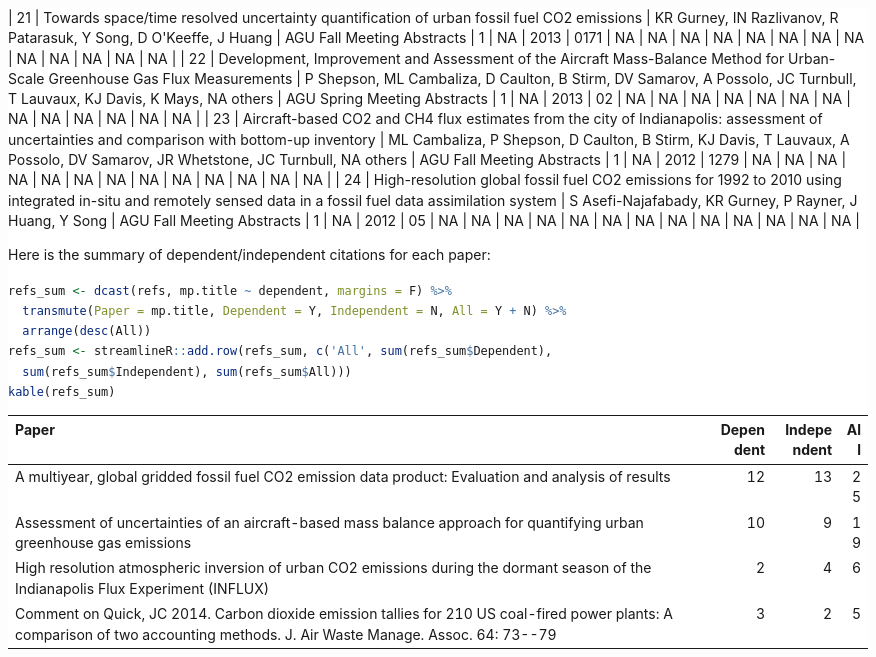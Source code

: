 | 21   | Towards space/time resolved uncertainty quantification of urban fossil fuel CO2 emissions                                                                                      | KR Gurney, IN Razlivanov, R Patarasuk, Y Song, D O'Keeffe, J Huang                                                            | AGU Fall Meeting Abstracts                        | 1         | NA        | 2013    | 0171       | NA                   | NA                       | NA              | NA                                                                                                                                                                                                                          | NA                                                                                                                                 | NA                                                                                   | NA        | NA        | NA           | NA      | NA                                             | NA              | NA        |
| 22   | Development, Improvement and Assessment of the Aircraft Mass-Balance Method for Urban-Scale Greenhouse Gas Flux Measurements                                                   | P Shepson, ML Cambaliza, D Caulton, B Stirm, DV Samarov, A Possolo, JC Turnbull, T Lauvaux, KJ Davis, K Mays, NA others       | AGU Spring Meeting Abstracts                      | 1         | NA        | 2013    | 02         | NA                   | NA                       | NA              | NA                                                                                                                                                                                                                          | NA                                                                                                                                 | NA                                                                                   | NA        | NA        | NA           | NA      | NA                                             | NA              | NA        |
| 23   | Aircraft-based CO2 and CH4 flux estimates from the city of Indianapolis: assessment of uncertainties and comparison with bottom-up inventory                                   | ML Cambaliza, P Shepson, D Caulton, B Stirm, KJ Davis, T Lauvaux, A Possolo, DV Samarov, JR Whetstone, JC Turnbull, NA others | AGU Fall Meeting Abstracts                        | 1         | NA        | 2012    | 1279       | NA                   | NA                       | NA              | NA                                                                                                                                                                                                                          | NA                                                                                                                                 | NA                                                                                   | NA        | NA        | NA           | NA      | NA                                             | NA              | NA        |
| 24   | High-resolution global fossil fuel CO2 emissions for 1992 to 2010 using integrated in-situ and remotely sensed data in a fossil fuel data assimilation system                  | S Asefi-Najafabady, KR Gurney, P Rayner, J Huang, Y Song                                                                      | AGU Fall Meeting Abstracts                        | 1         | NA        | 2012    | 05         | NA                   | NA                       | NA              | NA                                                                                                                                                                                                                          | NA                                                                                                                                 | NA                                                                                   | NA        | NA        | NA           | NA      | NA                                             | NA              | NA        |

Here is the summary of dependent/independent citations for each paper:

``` r
refs_sum <- dcast(refs, mp.title ~ dependent, margins = F) %>%
  transmute(Paper = mp.title, Dependent = Y, Independent = N, All = Y + N) %>%
  arrange(desc(All))
refs_sum <- streamlineR::add.row(refs_sum, c('All', sum(refs_sum$Dependent), 
  sum(refs_sum$Independent), sum(refs_sum$All)))
kable(refs_sum)
```

| Paper                                                                                                                                                                          |  Dependent|  Independent|  All|
|:-------------------------------------------------------------------------------------------------------------------------------------------------------------------------------|----------:|------------:|----:|
| A multiyear, global gridded fossil fuel CO2 emission data product: Evaluation and analysis of results                                                                          |         12|           13|   25|
| Assessment of uncertainties of an aircraft-based mass balance approach for quantifying urban greenhouse gas emissions                                                          |         10|            9|   19|
| High resolution atmospheric inversion of urban CO2 emissions during the dormant season of the Indianapolis Flux Experiment (INFLUX)                                            |          2|            4|    6|
| Comment on Quick, JC 2014. Carbon dioxide emission tallies for 210 US coal-fired power plants: A comparison of two accounting methods. J. Air Waste Manage. Assoc. 64: 73--79  |          3|            2|    5|
